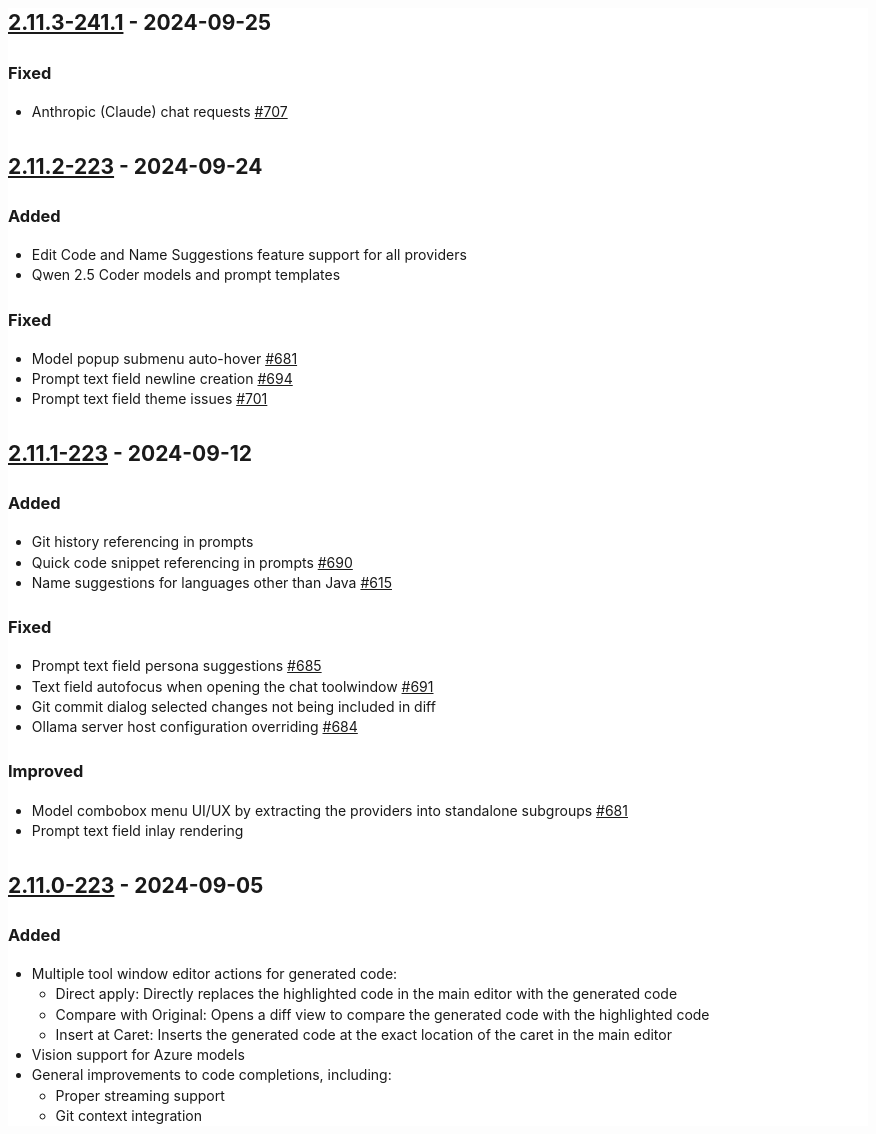 ## [2.11.3-241.1] - 2024-09-25

### Fixed

- Anthropic (Claude) chat requests [#707](https://github.com/carlrobertoh/CodeGPT/issues/707)

## [2.11.2-223] - 2024-09-24

### Added

- Edit Code and Name Suggestions feature support for all providers
- Qwen 2.5 Coder models and prompt templates

### Fixed

- Model popup submenu auto-hover [#681](https://github.com/carlrobertoh/CodeGPT/issues/681)
- Prompt text field newline creation [#694](https://github.com/carlrobertoh/CodeGPT/issues/694)
- Prompt text field theme issues [#701](https://github.com/carlrobertoh/CodeGPT/issues/701)

## [2.11.1-223] - 2024-09-12

### Added

- Git history referencing in prompts
- Quick code snippet referencing in prompts [#690](https://github.com/carlrobertoh/CodeGPT/issues/690)
- Name suggestions for languages other than Java [#615](https://github.com/carlrobertoh/CodeGPT/issues/615)

### Fixed

- Prompt text field persona suggestions [#685](https://github.com/carlrobertoh/CodeGPT/issues/685)
- Text field autofocus when opening the chat toolwindow [#691](https://github.com/carlrobertoh/CodeGPT/issues/691)
- Git commit dialog selected changes not being included in diff
- Ollama server host configuration overriding [#684](https://github.com/carlrobertoh/CodeGPT/issues/684)

### Improved

- Model combobox menu UI/UX by extracting the providers into standalone subgroups [#681](https://github.com/carlrobertoh/CodeGPT/pull/681)
- Prompt text field inlay rendering

## [2.11.0-223] - 2024-09-05

### Added

- Multiple tool window editor actions for generated code:
  - Direct apply: Directly replaces the highlighted code in the main editor with the generated code
  - Compare with Original: Opens a diff view to compare the generated code with the highlighted code
  - Insert at Caret: Inserts the generated code at the exact location of the caret in the main editor
- Vision support for Azure models
- General improvements to code completions, including:
    - Proper streaming support
    - Git context integration


[Unreleased]: https://github.com/carlrobertoh/ProxyAI/compare/v3.4.0-241.1...HEAD
[3.4.0-241.1]: https://github.com/carlrobertoh/ProxyAI/compare/v3.3.0-241.1...v3.4.0-241.1
[3.3.0-241.1]: https://github.com/carlrobertoh/ProxyAI/compare/v3.2.5-241.1...v3.3.0-241.1
[3.2.5-241.1]: https://github.com/carlrobertoh/ProxyAI/compare/v3.2.4-241.1...v3.2.5-241.1
[3.2.4-241.1]: https://github.com/carlrobertoh/ProxyAI/compare/v3.2.3-241.1...v3.2.4-241.1
[3.2.3-241.1]: https://github.com/carlrobertoh/ProxyAI/compare/v3.2.2-241.1...v3.2.3-241.1
[3.2.2-241.1]: https://github.com/carlrobertoh/ProxyAI/compare/v3.2.1-241.1...v3.2.2-241.1
[3.2.1-241.1]: https://github.com/carlrobertoh/ProxyAI/compare/v3.2.0-241.1...v3.2.1-241.1
[3.2.0-241.1]: https://github.com/carlrobertoh/ProxyAI/compare/v3.1.1-241.1...v3.2.0-241.1
[3.1.1-241.1]: https://github.com/carlrobertoh/ProxyAI/compare/v3.1.0-241.1...v3.1.1-241.1
[3.1.0-241.1]: https://github.com/carlrobertoh/ProxyAI/compare/v3.0.0-241.1...v3.1.0-241.1
[3.0.0-241.1]: https://github.com/carlrobertoh/ProxyAI/compare/v2.16.4-241.1...v3.0.0-241.1
[2.16.4-241.1]: https://github.com/carlrobertoh/ProxyAI/compare/v2.16.3-241.1...v2.16.4-241.1
[2.16.3-241.1]: https://github.com/carlrobertoh/ProxyAI/compare/v2.16.2-241.1...v2.16.3-241.1
[2.16.2-241.1]: https://github.com/carlrobertoh/ProxyAI/compare/v2.16.1-241.1...v2.16.2-241.1
[2.16.1-241.1]: https://github.com/carlrobertoh/ProxyAI/compare/v2.16.0-241.1...v2.16.1-241.1
[2.16.0-241.1]: https://github.com/carlrobertoh/ProxyAI/compare/v2.15.2-241.1...v2.16.0-241.1
[2.15.2-241.1]: https://github.com/carlrobertoh/ProxyAI/compare/v2.15.1-241.1...v2.15.2-241.1
[2.15.1-241.1]: https://github.com/carlrobertoh/ProxyAI/compare/v2.15.0-241.1...v2.15.1-241.1
[2.15.0-241.1]: https://github.com/carlrobertoh/ProxyAI/compare/v2.14.3-241.1...v2.15.0-241.1
[2.14.3-241.1]: https://github.com/carlrobertoh/ProxyAI/compare/v2.14.2-241.1...v2.14.3-241.1
[2.14.2-241.1]: https://github.com/carlrobertoh/ProxyAI/compare/v2.14.1-241.1...v2.14.2-241.1
[2.14.1-241.1]: https://github.com/carlrobertoh/ProxyAI/compare/v2.14.0-241.1...v2.14.1-241.1
[2.14.0-241.1]: https://github.com/carlrobertoh/ProxyAI/compare/v2.13.1-241.1...v2.14.0-241.1
[2.13.1-241.1]: https://github.com/carlrobertoh/ProxyAI/compare/v2.13.0-241.1...v2.13.1-241.1
[2.13.0-241.1]: https://github.com/carlrobertoh/ProxyAI/compare/v2.12.5-241.1...v2.13.0-241.1
[2.12.5-241.1]: https://github.com/carlrobertoh/ProxyAI/compare/v2.12.4-241.1...v2.12.5-241.1
[2.12.4-241.1]: https://github.com/carlrobertoh/ProxyAI/compare/v2.12.3-241.1...v2.12.4-241.1
[2.12.3-241.1]: https://github.com/carlrobertoh/ProxyAI/compare/v2.12.2-241.1...v2.12.3-241.1
[2.12.2-241.1]: https://github.com/carlrobertoh/ProxyAI/compare/v2.12.1-241.1...v2.12.2-241.1
[2.12.1-241.1]: https://github.com/carlrobertoh/ProxyAI/compare/v2.12.0-241.1...v2.12.1-241.1
[2.12.0-241.1]: https://github.com/carlrobertoh/ProxyAI/compare/v2.11.7-241.1...v2.12.0-241.1
[2.11.7-241.1]: https://github.com/carlrobertoh/ProxyAI/compare/v2.11.6-241.1...v2.11.7-241.1
[2.11.6-241.1]: https://github.com/carlrobertoh/ProxyAI/compare/v2.11.5-241.1...v2.11.6-241.1
[2.11.5-241.1]: https://github.com/carlrobertoh/ProxyAI/compare/v2.11.4-241.1...v2.11.5-241.1
[2.11.4-241.1]: https://github.com/carlrobertoh/ProxyAI/compare/v2.11.3-241.1...v2.11.4-241.1
[2.11.3-241.1]: https://github.com/carlrobertoh/ProxyAI/compare/v2.11.2-223...v2.11.3-241.1
[2.11.2-223]: https://github.com/carlrobertoh/ProxyAI/compare/v2.11.1-223...v2.11.2-223
[2.11.1-223]: https://github.com/carlrobertoh/ProxyAI/compare/v2.11.0-223...v2.11.1-223
[2.11.0-223]: https://github.com/carlrobertoh/ProxyAI/compare/v2.10.2-223...v2.11.0-223
[2.10.2-223]: https://github.com/carlrobertoh/ProxyAI/compare/v2.10.1-223...v2.10.2-223
[2.10.1-223]: https://github.com/carlrobertoh/ProxyAI/compare/v2.10.0-223...v2.10.1-223
[2.10.0-223]: https://github.com/carlrobertoh/ProxyAI/compare/v2.9.0-223...v2.10.0-223
[2.9.0-223]: https://github.com/carlrobertoh/ProxyAI/compare/v2.8.5-223...v2.9.0-223
[2.8.5-223]: https://github.com/carlrobertoh/ProxyAI/compare/v2.8.4-223...v2.8.5-223
[2.8.4-223]: https://github.com/carlrobertoh/ProxyAI/compare/v2.8.3-223...v2.8.4-223
[2.8.3-223]: https://github.com/carlrobertoh/ProxyAI/compare/v2.8.2-233...v2.8.3-223
[2.8.2-233]: https://github.com/carlrobertoh/ProxyAI/compare/v2.8.1-223...v2.8.2-233
[2.8.2-223]: https://github.com/carlrobertoh/CodeGPT/compare/v2.8.1-223...v2.8.2-223
[2.8.1-223]: https://github.com/carlrobertoh/ProxyAI/compare/v2.8.0-223...v2.8.1-223
[2.8.0-223]: https://github.com/carlrobertoh/ProxyAI/compare/v2.7.1-223...v2.8.0-223
[2.7.1-223]: https://github.com/carlrobertoh/ProxyAI/compare/v2.7.0-223...v2.7.1-223
[2.7.0-223]: https://github.com/carlrobertoh/ProxyAI/compare/v2.6.3-223...v2.7.0-223
[2.6.3-223]: https://github.com/carlrobertoh/ProxyAI/compare/v2.6.2-222...v2.6.3-223
[2.6.2-222]: https://github.com/carlrobertoh/ProxyAI/compare/v2.6.1-222...v2.6.2-222
[2.6.1-222]: https://github.com/carlrobertoh/ProxyAI/compare/v2.6.0-222...v2.6.1-222
[2.6.0-222]: https://github.com/carlrobertoh/ProxyAI/compare/v2.5.1...v2.6.0-222
[2.5.1]: https://github.com/carlrobertoh/ProxyAI/compare/v2.5.0...v2.5.1
[2.5.0]: https://github.com/carlrobertoh/ProxyAI/compare/v2.4.0...v2.5.0
[2.4.0]: https://github.com/carlrobertoh/ProxyAI/compare/v2.3.1...v2.4.0
[2.3.1]: https://github.com/carlrobertoh/ProxyAI/compare/v2.3.0...v2.3.1
[2.3.0]: https://github.com/carlrobertoh/ProxyAI/compare/v2.2.12...v2.3.0
[2.2.12]: https://github.com/carlrobertoh/ProxyAI/compare/v2.2.11...v2.2.12
[2.2.11]: https://github.com/carlrobertoh/ProxyAI/compare/v2.2.10...v2.2.11
[2.2.10]: https://github.com/carlrobertoh/ProxyAI/compare/v2.2.9...v2.2.10
[2.2.9]: https://github.com/carlrobertoh/ProxyAI/compare/v2.2.8...v2.2.9
[2.2.8]: https://github.com/carlrobertoh/ProxyAI/compare/v2.2.7...v2.2.8
[2.2.7]: https://github.com/carlrobertoh/ProxyAI/compare/v2.2.6...v2.2.7
[2.2.6]: https://github.com/carlrobertoh/ProxyAI/compare/v2.2.5...v2.2.6
[2.2.5]: https://github.com/carlrobertoh/ProxyAI/compare/v2.2.4...v2.2.5
[2.2.4]: https://github.com/carlrobertoh/ProxyAI/compare/v2.2.3...v2.2.4
[2.2.3]: https://github.com/carlrobertoh/ProxyAI/compare/v2.2.2...v2.2.3
[2.2.2]: https://github.com/carlrobertoh/ProxyAI/compare/v2.2.1...v2.2.2
[2.2.1]: https://github.com/carlrobertoh/ProxyAI/compare/v2.2.0...v2.2.1
[2.2.0]: https://github.com/carlrobertoh/ProxyAI/compare/v2.1.7...v2.2.0
[2.1.7]: https://github.com/carlrobertoh/ProxyAI/compare/v2.1.6...v2.1.7
[2.1.6]: https://github.com/carlrobertoh/ProxyAI/compare/v2.1.5...v2.1.6
[2.1.5]: https://github.com/carlrobertoh/ProxyAI/compare/v2.1.4...v2.1.5
[2.1.4]: https://github.com/carlrobertoh/ProxyAI/compare/v2.1.3...v2.1.4
[2.1.3]: https://github.com/carlrobertoh/ProxyAI/compare/v2.1.2...v2.1.3
[2.1.2]: https://github.com/carlrobertoh/ProxyAI/compare/v2.1.1...v2.1.2
[2.1.1]: https://github.com/carlrobertoh/ProxyAI/compare/v2.1.0...v2.1.1
[2.1.0]: https://github.com/carlrobertoh/ProxyAI/compare/v2.0.6...v2.1.0
[2.0.6]: https://github.com/carlrobertoh/ProxyAI/compare/v2.0.5...v2.0.6
[2.0.5]: https://github.com/carlrobertoh/ProxyAI/compare/v2.0.4...v2.0.5
[2.0.4]: https://github.com/carlrobertoh/ProxyAI/compare/v2.0.3...v2.0.4
[2.0.3]: https://github.com/carlrobertoh/ProxyAI/compare/v2.0.2...v2.0.3
[2.0.2]: https://github.com/carlrobertoh/ProxyAI/compare/v2.0.1...v2.0.2
[2.0.1]: https://github.com/carlrobertoh/ProxyAI/compare/v2.0.0...v2.0.1
[2.0.0]: https://github.com/carlrobertoh/ProxyAI/commits/v2.0.0